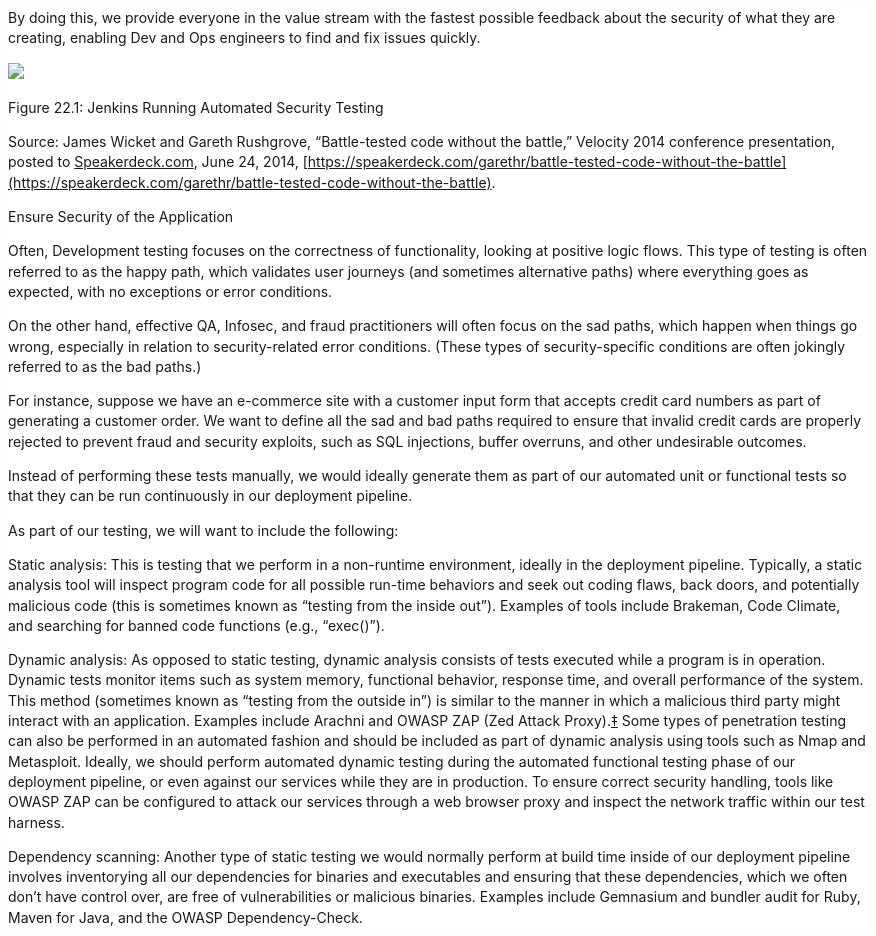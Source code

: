 By doing this, we provide everyone in the value stream with the fastest possible feedback about the security of what they are creating, enabling Dev and Ops engineers to find and fix issues quickly.

![](https://learning.oreilly.com/api/v2/epubs/urn:orm:book:9781098182281/files/images/Fig22-1.jpg)

Figure 22.1: Jenkins Running Automated Security Testing

Source: James Wicket and Gareth Rushgrove, “Battle-tested code without the battle,” Velocity 2014 conference presentation, posted to [Speakerdeck.com](http://speakerdeck.com/), June 24, 2014, [https://speakerdeck.com/garethr/battle-tested-code-without-the-battle](https://speakerdeck.com/garethr/battle-tested-code-without-the-battle).

Ensure Security of the Application

Often, Development testing focuses on the correctness of functionality, looking at positive logic flows. This type of testing is often referred to as the happy path, which validates user journeys (and sometimes alternative paths) where everything goes as expected, with no exceptions or error conditions.

On the other hand, effective QA, Infosec, and fraud practitioners will often focus on the sad paths, which happen when things go wrong, especially in relation to security-related error conditions. (These types of security-specific conditions are often jokingly referred to as the bad paths.)

For instance, suppose we have an e-commerce site with a customer input form that accepts credit card numbers as part of generating a customer order. We want to define all the sad and bad paths required to ensure that invalid credit cards are properly rejected to prevent fraud and security exploits, such as SQL injections, buffer overruns, and other undesirable outcomes.

Instead of performing these tests manually, we would ideally generate them as part of our automated unit or functional tests so that they can be run continuously in our deployment pipeline.

As part of our testing, we will want to include the following:

Static analysis: This is testing that we perform in a non-runtime environment, ideally in the deployment pipeline. Typically, a static analysis tool will inspect program code for all possible run-time behaviors and seek out coding flaws, back doors, and potentially malicious code (this is sometimes known as “testing from the inside out”). Examples of tools include Brakeman, Code Climate, and searching for banned code functions (e.g., “exec()”).

Dynamic analysis: As opposed to static testing, dynamic analysis consists of tests executed while a program is in operation. Dynamic tests monitor items such as system memory, functional behavior, response time, and overall performance of the system. This method (sometimes known as “testing from the outside in”) is similar to the manner in which a malicious third party might interact with an application. Examples include Arachni and OWASP ZAP (Zed Attack Proxy).[‡](https://learning.oreilly.com/library/view/the-devops-handbook/9781098182281/49-ch22.xhtml#CH22_FN3) Some types of penetration testing can also be performed in an automated fashion and should be included as part of dynamic analysis using tools such as Nmap and Metasploit. Ideally, we should perform automated dynamic testing during the automated functional testing phase of our deployment pipeline, or even against our services while they are in production. To ensure correct security handling, tools like OWASP ZAP can be configured to attack our services through a web browser proxy and inspect the network traffic within our test harness.

Dependency scanning: Another type of static testing we would normally perform at build time inside of our deployment pipeline involves inventorying all our dependencies for binaries and executables and ensuring that these dependencies, which we often don’t have control over, are free of vulnerabilities or malicious binaries. Examples include Gemnasium and bundler audit for Ruby, Maven for Java, and the OWASP Dependency-Check.
